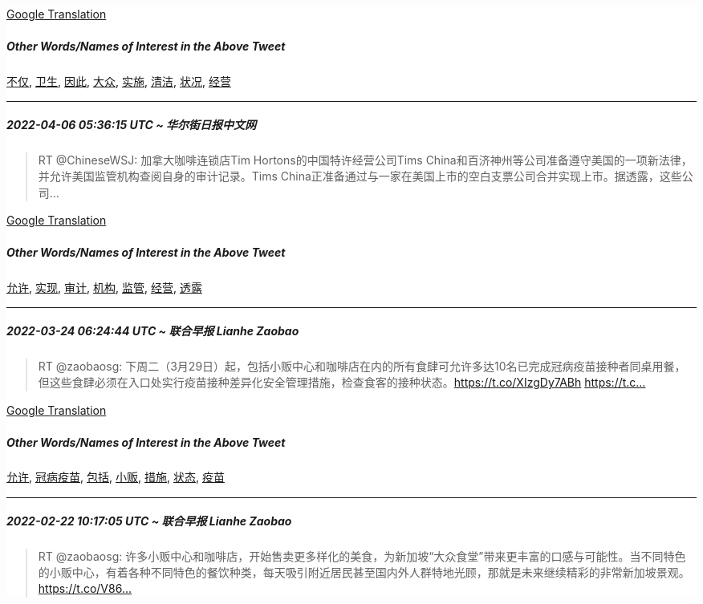 [Google Translation](https://translate.google.com/?hi=en&tab=TT&sl=zh-CN&tl=en&op=translate&text=RT+%40zaobaosg%3A+%E6%96%B0%E5%8A%A0%E5%9D%A1%E7%9A%84%E8%87%AA%E5%8A%A8%E5%BD%92%E8%BF%98%E9%A4%90%E7%9B%98%E4%B8%8E%E6%B8%85%E7%90%86%E6%A1%8C%E9%9D%A2%E6%9D%A1%E4%BE%8B%E4%BB%8E%E5%8E%BB%E5%B9%B46%E6%9C%88%E5%BC%80%E5%A7%8B%E5%AE%9E%E6%96%BD%EF%BC%8C%E4%BD%86%E7%86%9F%E9%A3%9F%E4%B8%AD%E5%BF%83%E5%92%8C%E5%92%96%E5%95%A1%E5%BA%97%E9%A4%90%E6%A1%8C%E6%B8%85%E7%90%86%E7%9A%84%E9%97%AE%E9%A2%98%EF%BC%8C%E4%BB%8D%E6%9C%AA%E8%BE%BE%E6%A0%87%E3%80%82%E8%AF%A5%E7%8A%B6%E5%86%B5%E4%B8%8D%E4%BB%85%E4%BC%9A%E8%AE%A9%E9%A3%9F%E5%AE%A2%E7%94%A8%E9%A4%90%E4%B8%8D%E5%BF%AB%EF%BC%8C%E4%BA%A6%E4%BC%9A%E8%AE%A9%E6%97%85%E5%AE%A2%E5%8D%B0%E8%B1%A1%E4%B8%8D%E4%BD%B3%E3%80%82%E5%9B%A0%E6%AD%A4%EF%BC%8C%E7%BB%B4%E6%8A%A4%E2%80%9C%E5%A4%A7%E4%BC%97%E9%A3%9F%E5%A0%82%E2%80%9D%E7%9A%84%E6%B8%85%E6%B4%81%EF%BC%8C%E4%B8%8D%E5%8D%95%E6%98%AF%E2%80%9C%E9%87%8C%E5%AD%90%E2%80%9D%E7%9A%84%E5%8D%AB%E7%94%9F%E9%97%AE%E9%A2%98%EF%BC%8C%E4%B9%9F%E6%9C%89%E2%80%9C%E9%9D%A2%E5%AD%90%E2%80%9D%E7%9A%84%E6%84%8F%E4%B9%89%EF%BC%9B%E8%80%8C%E7%BB%8F%E8%90%A5%E8%80%85%E7%9A%84%E7%BB%B4%E6%8A%A4%E8%B4%A3%E4%BB%BB%EF%BC%8C%E4%B8%8D%E4%BA%9A%E4%BA%8E%E6%B6%88%E2%80%A6)
##### Other Words/Names of Interest in the Above Tweet
[不仅](不仅.md), [卫生](卫生.md), [因此](因此.md), [大众](大众.md), [实施](实施.md), [清洁](清洁.md), [状况](状况.md), [经营](经营.md)
___
##### 2022-04-06 05:36:15 UTC ~ 华尔街日报中文网
> RT @ChineseWSJ: 加拿大咖啡连锁店Tim Hortons的中国特许经营公司Tims China和百济神州等公司准备遵守美国的一项新法律，并允许美国监管机构查阅自身的审计记录。Tims China正准备通过与一家在美国上市的空白支票公司合并实现上市。据透露，这些公司…

[Google Translation](https://translate.google.com/?hi=en&tab=TT&sl=zh-CN&tl=en&op=translate&text=RT+%40ChineseWSJ%3A+%E5%8A%A0%E6%8B%BF%E5%A4%A7%E5%92%96%E5%95%A1%E8%BF%9E%E9%94%81%E5%BA%97Tim+Hortons%E7%9A%84%E4%B8%AD%E5%9B%BD%E7%89%B9%E8%AE%B8%E7%BB%8F%E8%90%A5%E5%85%AC%E5%8F%B8Tims+China%E5%92%8C%E7%99%BE%E6%B5%8E%E7%A5%9E%E5%B7%9E%E7%AD%89%E5%85%AC%E5%8F%B8%E5%87%86%E5%A4%87%E9%81%B5%E5%AE%88%E7%BE%8E%E5%9B%BD%E7%9A%84%E4%B8%80%E9%A1%B9%E6%96%B0%E6%B3%95%E5%BE%8B%EF%BC%8C%E5%B9%B6%E5%85%81%E8%AE%B8%E7%BE%8E%E5%9B%BD%E7%9B%91%E7%AE%A1%E6%9C%BA%E6%9E%84%E6%9F%A5%E9%98%85%E8%87%AA%E8%BA%AB%E7%9A%84%E5%AE%A1%E8%AE%A1%E8%AE%B0%E5%BD%95%E3%80%82Tims+China%E6%AD%A3%E5%87%86%E5%A4%87%E9%80%9A%E8%BF%87%E4%B8%8E%E4%B8%80%E5%AE%B6%E5%9C%A8%E7%BE%8E%E5%9B%BD%E4%B8%8A%E5%B8%82%E7%9A%84%E7%A9%BA%E7%99%BD%E6%94%AF%E7%A5%A8%E5%85%AC%E5%8F%B8%E5%90%88%E5%B9%B6%E5%AE%9E%E7%8E%B0%E4%B8%8A%E5%B8%82%E3%80%82%E6%8D%AE%E9%80%8F%E9%9C%B2%EF%BC%8C%E8%BF%99%E4%BA%9B%E5%85%AC%E5%8F%B8%E2%80%A6)
##### Other Words/Names of Interest in the Above Tweet
[允许](允许.md), [实现](实现.md), [审计](审计.md), [机构](机构.md), [监管](监管.md), [经营](经营.md), [透露](透露.md)
___
##### 2022-03-24 06:24:44 UTC ~ 联合早报 Lianhe Zaobao
> RT @zaobaosg: 下周二（3月29日）起，包括小贩中心和咖啡店在内的所有食肆可允许多达10名已完成冠病疫苗接种者同桌用餐，但这些食肆必须在入口处实行疫苗接种差异化安全管理措施，检查食客的接种状态。https://t.co/XIzgDy7ABh https://t.c…

[Google Translation](https://translate.google.com/?hi=en&tab=TT&sl=zh-CN&tl=en&op=translate&text=RT+%40zaobaosg%3A+%E4%B8%8B%E5%91%A8%E4%BA%8C%EF%BC%883%E6%9C%8829%E6%97%A5%EF%BC%89%E8%B5%B7%EF%BC%8C%E5%8C%85%E6%8B%AC%E5%B0%8F%E8%B4%A9%E4%B8%AD%E5%BF%83%E5%92%8C%E5%92%96%E5%95%A1%E5%BA%97%E5%9C%A8%E5%86%85%E7%9A%84%E6%89%80%E6%9C%89%E9%A3%9F%E8%82%86%E5%8F%AF%E5%85%81%E8%AE%B8%E5%A4%9A%E8%BE%BE10%E5%90%8D%E5%B7%B2%E5%AE%8C%E6%88%90%E5%86%A0%E7%97%85%E7%96%AB%E8%8B%97%E6%8E%A5%E7%A7%8D%E8%80%85%E5%90%8C%E6%A1%8C%E7%94%A8%E9%A4%90%EF%BC%8C%E4%BD%86%E8%BF%99%E4%BA%9B%E9%A3%9F%E8%82%86%E5%BF%85%E9%A1%BB%E5%9C%A8%E5%85%A5%E5%8F%A3%E5%A4%84%E5%AE%9E%E8%A1%8C%E7%96%AB%E8%8B%97%E6%8E%A5%E7%A7%8D%E5%B7%AE%E5%BC%82%E5%8C%96%E5%AE%89%E5%85%A8%E7%AE%A1%E7%90%86%E6%8E%AA%E6%96%BD%EF%BC%8C%E6%A3%80%E6%9F%A5%E9%A3%9F%E5%AE%A2%E7%9A%84%E6%8E%A5%E7%A7%8D%E7%8A%B6%E6%80%81%E3%80%82https%3A%2F%2Ft.co%2FXIzgDy7ABh+https%3A%2F%2Ft.c%E2%80%A6)
##### Other Words/Names of Interest in the Above Tweet
[允许](允许.md), [冠病疫苗](冠病疫苗.md), [包括](包括.md), [小贩](小贩.md), [措施](措施.md), [状态](状态.md), [疫苗](疫苗.md)
___
##### 2022-02-22 10:17:05 UTC ~ 联合早报 Lianhe Zaobao
> RT @zaobaosg: 许多小贩中心和咖啡店，开始售卖更多样化的美食，为新加坡“大众食堂”带来更丰富的口感与可能性。当不同特色的小贩中心，有着各种不同特色的餐饮种类，每天吸引附近居民甚至国内外人群特地光顾，那就是未来继续精彩的非常新加坡景观。https://t.co/V86…
